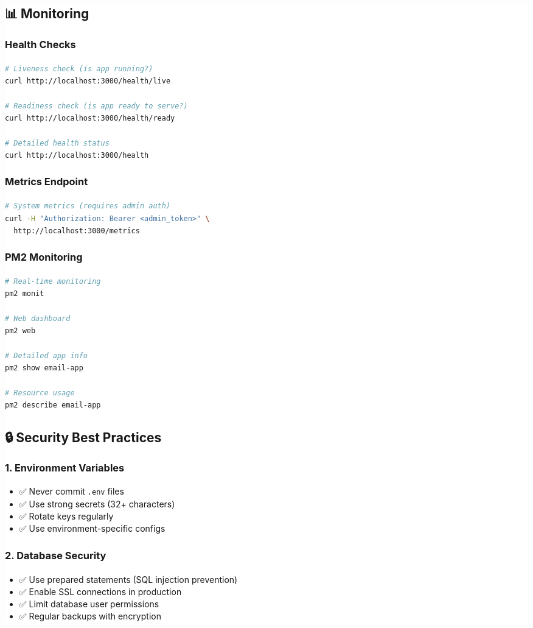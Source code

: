 ## 📊 Monitoring

### Health Checks
```bash
# Liveness check (is app running?)
curl http://localhost:3000/health/live

# Readiness check (is app ready to serve?)
curl http://localhost:3000/health/ready

# Detailed health status
curl http://localhost:3000/health
```

### Metrics Endpoint
```bash
# System metrics (requires admin auth)
curl -H "Authorization: Bearer <admin_token>" \
  http://localhost:3000/metrics
```

### PM2 Monitoring
```bash
# Real-time monitoring
pm2 monit

# Web dashboard
pm2 web

# Detailed app info
pm2 show email-app

# Resource usage
pm2 describe email-app
```

## 🔒 Security Best Practices

### 1. Environment Variables
- ✅ Never commit `.env` files
- ✅ Use strong secrets (32+ characters)
- ✅ Rotate keys regularly
- ✅ Use environment-specific configs

### 2. Database Security
- ✅ Use prepared statements (SQL injection prevention)
- ✅ Enable SSL connections in production
- ✅ Limit database user permissions
- ✅ Regular backups with encryption
